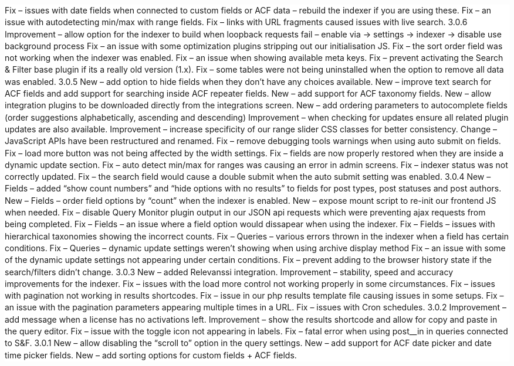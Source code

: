 Fix – issues with date fields when connected to custom fields or ACF data – rebuild the indexer if you are using these.
Fix – an issue with autodetecting min/max with range fields.
Fix – links with URL fragments caused issues with live search.
3.0.6
Improvement – allow option for the indexer to build when loopback requests fail – enable via ->
settings
->
indexer
-> disable
use background process
Fix – an issue with some optimization plugins stripping out our initialisation JS.
Fix – the sort order field was not working when the indexer was enabled.
Fix – an issue when showing available meta keys.
Fix – prevent activating the Search & Filter base plugin if its a really old version (1.x).
Fix – some tables were not being uninstalled when the option to remove all data was enabled.
3.0.5
New – add option to hide fields when they don’t have any choices available.
New – improve text search for ACF fields and add support for searching inside ACF repeater fields.
New – add support for ACF taxonomy fields.
New – allow integration plugins to be downloaded directly from the integrations screen.
New – add ordering parameters to autocomplete fields (order suggestions alphabetically, ascending and descending)
Improvement – when checking for updates ensure all related plugin updates are also available.
Improvement – increase specificity of our range slider CSS classes for better consistency.
Change – JavaScript APIs have been restructured and renamed.
Fix – remove debugging tools warnings when using auto submit on fields.
Fix – load more button was not being affected by the width settings.
Fix – fields are now properly restored when they are inside a dynamic update section.
Fix – auto detect min/max for ranges was causing an error in admin screens.
Fix – indexer status was not correctly updated.
Fix – the search field would cause a double submit when the auto submit setting was enabled.
3.0.4
New – Fields – added “show count numbers” and “hide options with no results” to fields for post types, post statuses and post authors.
New – Fields – order field options by “count” when the indexer is enabled.
New – expose mount script to re-init our frontend JS when needed.
Fix – disable Query Monitor plugin output in our JSON api requests which were preventing ajax requests from being completed.
Fix – Fields – an issue where a field option would dissapear when using the indexer.
Fix – Fields – issues with hierarchical taxonomies showing the incorrect counts.
Fix – Queries – various errors thrown in the indexer when a field has certain conditions.
Fix – Queries – dynamic update settings weren’t showing when using archive display method
Fix – an issue with some of the dynamic update settings not appearing under certain conditions.
Fix – prevent adding to the browser history state if the search/filters didn’t change.
3.0.3
New – added Relevanssi integration.
Improvement – stability, speed and accuracy improvements for the indexer.
Fix – issues with the load more control not working properly in some circumstances.
Fix – issues with pagination not working in results shortcodes.
Fix – issue in our php results template file causing issues in some setups.
Fix – an issue with the pagination parameters appearing multiple times in a URL.
Fix – issues with Cron schedules.
3.0.2
Improvement – add message when a license has no activations left.
Improvement – show the results shortcode and allow for copy and paste in the query editor.
Fix – issue with the toggle icon not appearing in labels.
Fix – fatal error when using
post__in
in queries connected to S&F.
3.0.1
New – allow disabling the “scroll to” option in the query settings.
New – add support for ACF date picker and date time picker fields.
New – add sorting options for custom fields + ACF fields.